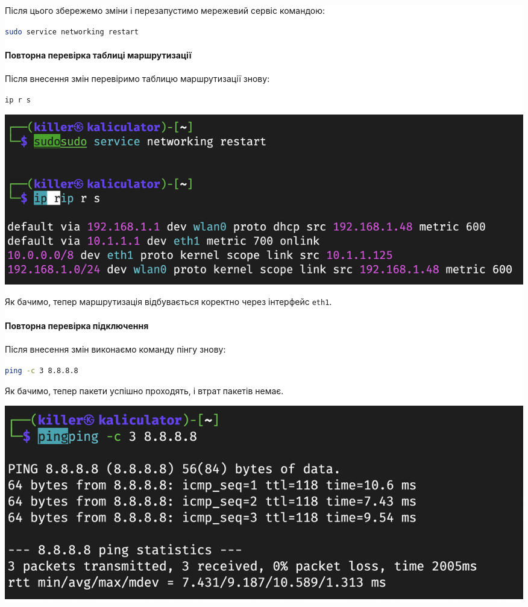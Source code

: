 Після цього збережемо зміни і перезапустимо мережевий сервіс командою:

```bash
sudo service networking restart
```

#### Повторна перевірка таблиці маршрутизації

Після внесення змін перевіримо таблицю маршрутизації знову:

```bash
ip r s
```

![Рисунок 10 - Оновлена таблиця маршрутизації](image-9.png)

Як бачимо, тепер маршрутизація відбувається коректно через інтерфейс `eth1`.

#### Повторна перевірка підключення

Після внесення змін виконаємо команду пінгу знову:

```bash
ping -c 3 8.8.8.8
```

Як бачимо, тепер пакети успішно проходять, і втрат пакетів немає.

![Рисунок 11 - Успішний пінг після внесення змін](image-10.png)

